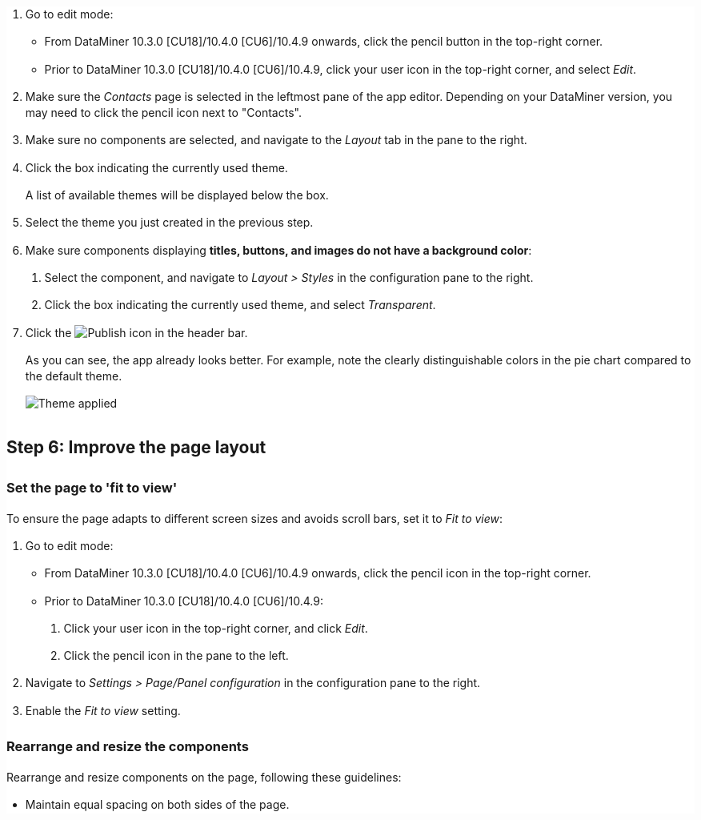 1. Go to edit mode:

   - From DataMiner 10.3.0 [CU18]/10.4.0 [CU6]/10.4.9 onwards, click the pencil button in the top-right corner.

   - Prior to DataMiner 10.3.0 [CU18]/10.4.0 [CU6]/10.4.9, click your user icon in the top-right corner, and select *Edit*.

1. Make sure the *Contacts* page is selected in the leftmost pane of the app editor. Depending on your DataMiner version, you may need to click the pencil icon next to "Contacts".

1. Make sure no components are selected, and navigate to the *Layout* tab in the pane to the right.

1. Click the box indicating the currently used theme.

   A list of available themes will be displayed below the box.

1. Select the theme you just created in the previous step.

1. Make sure components displaying **titles, buttons, and images do not have a background color**:

   1. Select the component, and navigate to *Layout > Styles* in the configuration pane to the right.

   1. Click the box indicating the currently used theme, and select *Transparent*.

1. Click the ![Publish](~/user-guide/images/AppPublishIcon.png) icon in the header bar.

   As you can see, the app already looks better. For example, note the clearly distinguishable colors in the pie chart compared to the default theme.

   ![Theme applied](~/user-guide/images/tutorial_app_design_theme_applied.png)

## Step 6: Improve the page layout

### Set the page to 'fit to view'

To ensure the page adapts to different screen sizes and avoids scroll bars, set it to *Fit to view*:

1. Go to edit mode:

   - From DataMiner 10.3.0 [CU18]/10.4.0 [CU6]/10.4.9 onwards, click the pencil icon in the top-right corner.

   - Prior to DataMiner 10.3.0 [CU18]/10.4.0 [CU6]/10.4.9:

     1. Click your user icon in the top-right corner, and click *Edit*.

     1. Click the pencil icon in the pane to the left.

1. Navigate to *Settings > Page/Panel configuration* in the configuration pane to the right.

1. Enable the *Fit to view* setting.

### Rearrange and resize the components

Rearrange and resize components on the page, following these guidelines:

- Maintain equal spacing on both sides of the page.
